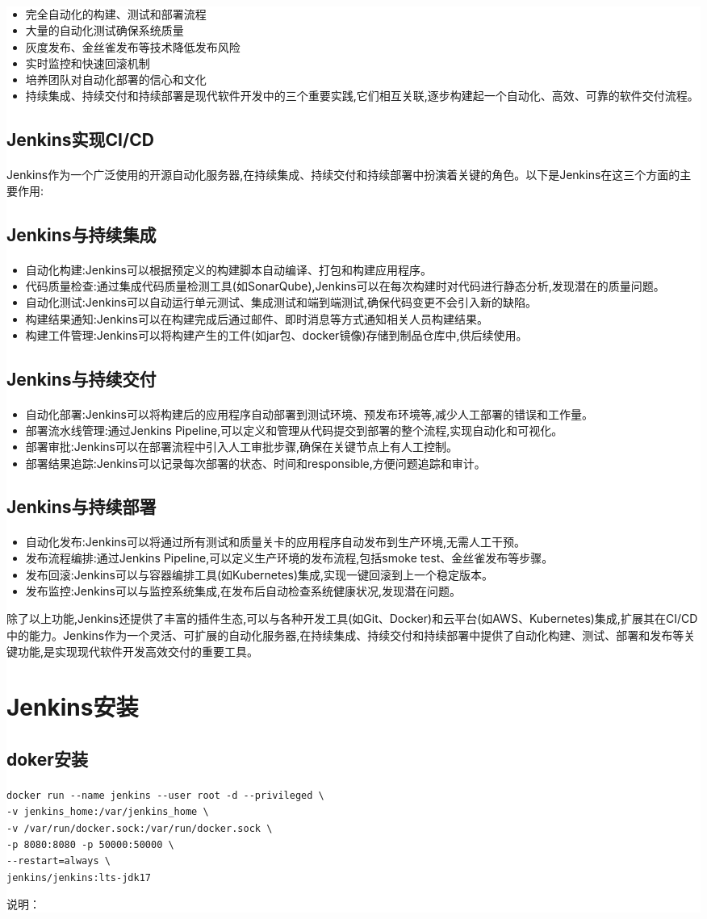 - 完全自动化的构建、测试和部署流程
- 大量的自动化测试确保系统质量
- 灰度发布、金丝雀发布等技术降低发布风险
- 实时监控和快速回滚机制
- 培养团队对自动化部署的信心和文化
- 持续集成、持续交付和持续部署是现代软件开发中的三个重要实践,它们相互关联,逐步构建起一个自动化、高效、可靠的软件交付流程。

## Jenkins实现CI/CD

Jenkins作为一个广泛使用的开源自动化服务器,在持续集成、持续交付和持续部署中扮演着关键的角色。以下是Jenkins在这三个方面的主要作用:

## Jenkins与持续集成

- 自动化构建:Jenkins可以根据预定义的构建脚本自动编译、打包和构建应用程序。
- 代码质量检查:通过集成代码质量检测工具(如SonarQube),Jenkins可以在每次构建时对代码进行静态分析,发现潜在的质量问题。
- 自动化测试:Jenkins可以自动运行单元测试、集成测试和端到端测试,确保代码变更不会引入新的缺陷。
- 构建结果通知:Jenkins可以在构建完成后通过邮件、即时消息等方式通知相关人员构建结果。
- 构建工件管理:Jenkins可以将构建产生的工件(如jar包、docker镜像)存储到制品仓库中,供后续使用。

## Jenkins与持续交付

- 自动化部署:Jenkins可以将构建后的应用程序自动部署到测试环境、预发布环境等,减少人工部署的错误和工作量。
- 部署流水线管理:通过Jenkins Pipeline,可以定义和管理从代码提交到部署的整个流程,实现自动化和可视化。
- 部署审批:Jenkins可以在部署流程中引入人工审批步骤,确保在关键节点上有人工控制。
- 部署结果追踪:Jenkins可以记录每次部署的状态、时间和responsible,方便问题追踪和审计。

## Jenkins与持续部署

- 自动化发布:Jenkins可以将通过所有测试和质量关卡的应用程序自动发布到生产环境,无需人工干预。
- 发布流程编排:通过Jenkins Pipeline,可以定义生产环境的发布流程,包括smoke test、金丝雀发布等步骤。
- 发布回滚:Jenkins可以与容器编排工具(如Kubernetes)集成,实现一键回滚到上一个稳定版本。
- 发布监控:Jenkins可以与监控系统集成,在发布后自动检查系统健康状况,发现潜在问题。

除了以上功能,Jenkins还提供了丰富的插件生态,可以与各种开发工具(如Git、Docker)和云平台(如AWS、Kubernetes)集成,扩展其在CI/CD中的能力。Jenkins作为一个灵活、可扩展的自动化服务器,在持续集成、持续交付和持续部署中提供了自动化构建、测试、部署和发布等关键功能,是实现现代软件开发高效交付的重要工具。

# Jenkins安装

## doker安装

```shell
docker run --name jenkins --user root -d --privileged \
-v jenkins_home:/var/jenkins_home \
-v /var/run/docker.sock:/var/run/docker.sock \
-p 8080:8080 -p 50000:50000 \
--restart=always \
jenkins/jenkins:lts-jdk17
```

说明：
